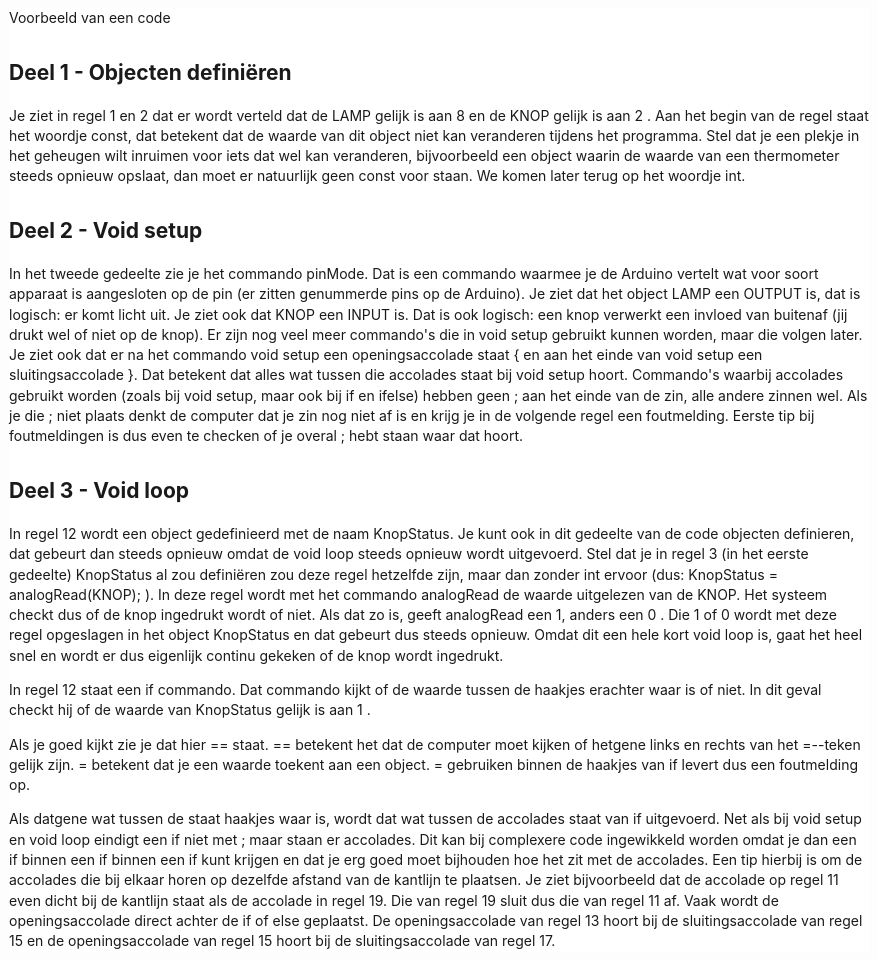 Voorbeeld van een code

## Deel 1 - Objecten definiëren

Je ziet in regel 1 en 2 dat er wordt verteld dat de LAMP gelijk is aan 8 en de KNOP gelijk is aan 2 . Aan het begin van de regel staat het woordje const, dat betekent dat de waarde van dit object niet kan veranderen tijdens het programma. Stel dat je een plekje in het geheugen wilt inruimen voor iets dat wel kan veranderen, bijvoorbeeld een object waarin de waarde van een thermometer steeds opnieuw opslaat, dan moet er natuurlijk geen const voor staan. We komen later terug op het woordje int.

## Deel 2 - Void setup

In het tweede gedeelte zie je het commando pinMode. Dat is een commando waarmee je de Arduino vertelt wat voor soort apparaat is aangesloten op de pin (er zitten genummerde pins op de Arduino). Je ziet dat het object LAMP een OUTPUT is, dat is logisch: er komt licht uit. Je ziet ook dat KNOP een INPUT is. Dat is ook logisch: een knop verwerkt een invloed van buitenaf (jij drukt wel of niet op de knop). Er zijn nog veel meer commando's die in void setup gebruikt kunnen worden, maar die volgen later. Je ziet ook dat er na het commando void setup een openingsaccolade staat \{ en aan het einde van void setup een sluitingsaccolade \}. Dat betekent dat alles wat tussen die accolades staat bij void setup hoort.
Commando's waarbij accolades gebruikt worden (zoals bij void setup, maar ook bij if en ifelse) hebben geen ; aan het einde van de zin, alle andere zinnen wel. Als je die ; niet plaats denkt de computer dat je zin nog niet af is en krijg je in de volgende regel een foutmelding. Eerste tip bij foutmeldingen is dus even te checken of je overal ; hebt staan waar dat hoort.

## Deel 3 - Void loop

In regel 12 wordt een object gedefinieerd met de naam KnopStatus. Je kunt ook in dit gedeelte van de code objecten definieren, dat gebeurt dan steeds opnieuw omdat de void loop steeds opnieuw wordt uitgevoerd. Stel dat je in regel 3 (in het eerste gedeelte) KnopStatus al zou definiëren zou deze regel hetzelfde zijn, maar dan zonder int ervoor (dus: KnopStatus = analogRead(KNOP); ). In deze regel wordt met het commando analogRead de waarde uitgelezen van de KNOP. Het systeem checkt dus of de knop ingedrukt wordt of niet. Als dat zo is, geeft analogRead een 1, anders een 0 . Die 1 of 0 wordt met deze regel opgeslagen in het object KnopStatus en dat gebeurt dus steeds opnieuw. Omdat dit een hele kort void loop is, gaat het heel snel en wordt er dus eigenlijk continu gekeken of de knop wordt ingedrukt.

In regel 12 staat een if commando. Dat commando kijkt of de waarde tussen de haakjes erachter waar is of niet. In dit geval checkt hij of de waarde van KnopStatus gelijk is aan 1 .

Als je goed kijkt zie je dat hier == staat. == betekent het dat de computer moet kijken of hetgene links en rechts van het =--teken gelijk zijn. = betekent dat je een waarde toekent aan een object. = gebruiken binnen de haakjes van if levert dus een foutmelding op.

Als datgene wat tussen de staat haakjes waar is, wordt dat wat tussen de accolades staat van if uitgevoerd. Net als bij void setup en void loop eindigt een if niet met ; maar staan er accolades. Dit kan bij complexere code ingewikkeld worden omdat je dan een if binnen een if binnen een if kunt krijgen en dat je erg goed moet bijhouden hoe het zit met de accolades. Een tip hierbij is om de accolades die bij elkaar horen op dezelfde afstand van de kantlijn te plaatsen. Je ziet bijvoorbeeld dat de accolade op regel 11 even dicht bij de kantlijn staat als de accolade in regel 19. Die van regel 19 sluit dus die van regel 11 af. Vaak wordt de openingsaccolade direct achter de if of else geplaatst. De openingsaccolade van regel 13 hoort bij de sluitingsaccolade van regel 15 en de openingsaccolade van regel 15 hoort bij de sluitingsaccolade van regel 17.
